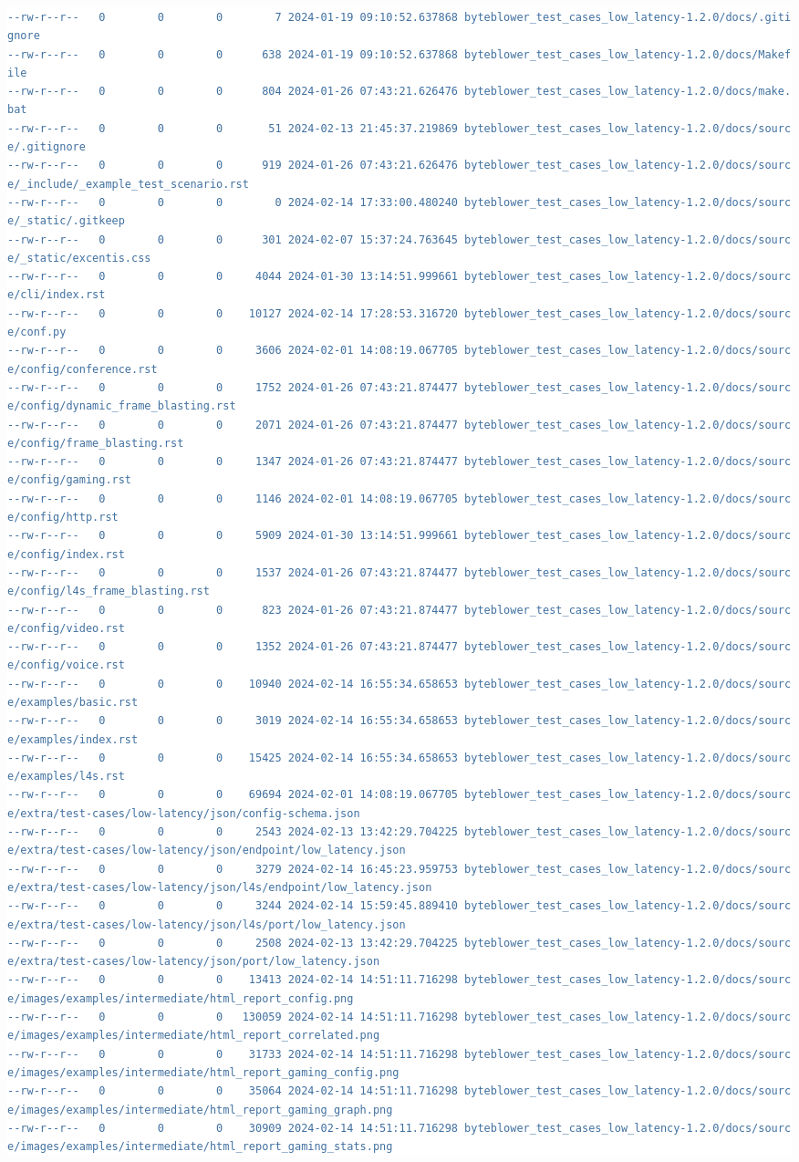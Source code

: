 ```diff
--rw-r--r--   0        0        0        7 2024-01-19 09:10:52.637868 byteblower_test_cases_low_latency-1.2.0/docs/.gitignore
--rw-r--r--   0        0        0      638 2024-01-19 09:10:52.637868 byteblower_test_cases_low_latency-1.2.0/docs/Makefile
--rw-r--r--   0        0        0      804 2024-01-26 07:43:21.626476 byteblower_test_cases_low_latency-1.2.0/docs/make.bat
--rw-r--r--   0        0        0       51 2024-02-13 21:45:37.219869 byteblower_test_cases_low_latency-1.2.0/docs/source/.gitignore
--rw-r--r--   0        0        0      919 2024-01-26 07:43:21.626476 byteblower_test_cases_low_latency-1.2.0/docs/source/_include/_example_test_scenario.rst
--rw-r--r--   0        0        0        0 2024-02-14 17:33:00.480240 byteblower_test_cases_low_latency-1.2.0/docs/source/_static/.gitkeep
--rw-r--r--   0        0        0      301 2024-02-07 15:37:24.763645 byteblower_test_cases_low_latency-1.2.0/docs/source/_static/excentis.css
--rw-r--r--   0        0        0     4044 2024-01-30 13:14:51.999661 byteblower_test_cases_low_latency-1.2.0/docs/source/cli/index.rst
--rw-r--r--   0        0        0    10127 2024-02-14 17:28:53.316720 byteblower_test_cases_low_latency-1.2.0/docs/source/conf.py
--rw-r--r--   0        0        0     3606 2024-02-01 14:08:19.067705 byteblower_test_cases_low_latency-1.2.0/docs/source/config/conference.rst
--rw-r--r--   0        0        0     1752 2024-01-26 07:43:21.874477 byteblower_test_cases_low_latency-1.2.0/docs/source/config/dynamic_frame_blasting.rst
--rw-r--r--   0        0        0     2071 2024-01-26 07:43:21.874477 byteblower_test_cases_low_latency-1.2.0/docs/source/config/frame_blasting.rst
--rw-r--r--   0        0        0     1347 2024-01-26 07:43:21.874477 byteblower_test_cases_low_latency-1.2.0/docs/source/config/gaming.rst
--rw-r--r--   0        0        0     1146 2024-02-01 14:08:19.067705 byteblower_test_cases_low_latency-1.2.0/docs/source/config/http.rst
--rw-r--r--   0        0        0     5909 2024-01-30 13:14:51.999661 byteblower_test_cases_low_latency-1.2.0/docs/source/config/index.rst
--rw-r--r--   0        0        0     1537 2024-01-26 07:43:21.874477 byteblower_test_cases_low_latency-1.2.0/docs/source/config/l4s_frame_blasting.rst
--rw-r--r--   0        0        0      823 2024-01-26 07:43:21.874477 byteblower_test_cases_low_latency-1.2.0/docs/source/config/video.rst
--rw-r--r--   0        0        0     1352 2024-01-26 07:43:21.874477 byteblower_test_cases_low_latency-1.2.0/docs/source/config/voice.rst
--rw-r--r--   0        0        0    10940 2024-02-14 16:55:34.658653 byteblower_test_cases_low_latency-1.2.0/docs/source/examples/basic.rst
--rw-r--r--   0        0        0     3019 2024-02-14 16:55:34.658653 byteblower_test_cases_low_latency-1.2.0/docs/source/examples/index.rst
--rw-r--r--   0        0        0    15425 2024-02-14 16:55:34.658653 byteblower_test_cases_low_latency-1.2.0/docs/source/examples/l4s.rst
--rw-r--r--   0        0        0    69694 2024-02-01 14:08:19.067705 byteblower_test_cases_low_latency-1.2.0/docs/source/extra/test-cases/low-latency/json/config-schema.json
--rw-r--r--   0        0        0     2543 2024-02-13 13:42:29.704225 byteblower_test_cases_low_latency-1.2.0/docs/source/extra/test-cases/low-latency/json/endpoint/low_latency.json
--rw-r--r--   0        0        0     3279 2024-02-14 16:45:23.959753 byteblower_test_cases_low_latency-1.2.0/docs/source/extra/test-cases/low-latency/json/l4s/endpoint/low_latency.json
--rw-r--r--   0        0        0     3244 2024-02-14 15:59:45.889410 byteblower_test_cases_low_latency-1.2.0/docs/source/extra/test-cases/low-latency/json/l4s/port/low_latency.json
--rw-r--r--   0        0        0     2508 2024-02-13 13:42:29.704225 byteblower_test_cases_low_latency-1.2.0/docs/source/extra/test-cases/low-latency/json/port/low_latency.json
--rw-r--r--   0        0        0    13413 2024-02-14 14:51:11.716298 byteblower_test_cases_low_latency-1.2.0/docs/source/images/examples/intermediate/html_report_config.png
--rw-r--r--   0        0        0   130059 2024-02-14 14:51:11.716298 byteblower_test_cases_low_latency-1.2.0/docs/source/images/examples/intermediate/html_report_correlated.png
--rw-r--r--   0        0        0    31733 2024-02-14 14:51:11.716298 byteblower_test_cases_low_latency-1.2.0/docs/source/images/examples/intermediate/html_report_gaming_config.png
--rw-r--r--   0        0        0    35064 2024-02-14 14:51:11.716298 byteblower_test_cases_low_latency-1.2.0/docs/source/images/examples/intermediate/html_report_gaming_graph.png
--rw-r--r--   0        0        0    30909 2024-02-14 14:51:11.716298 byteblower_test_cases_low_latency-1.2.0/docs/source/images/examples/intermediate/html_report_gaming_stats.png
```